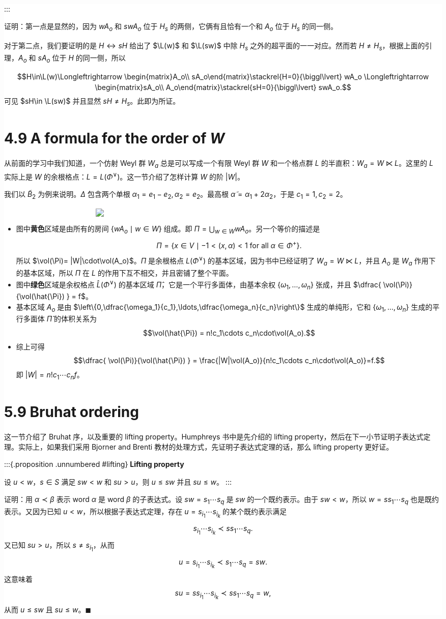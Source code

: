 :::

证明：第一点是显然的，因为 $wA_o$ 和 $swA_o$ 位于 $H_s$ 的两侧，它俩有且恰有一个和 $A_o$ 位于 $H_s$ 的同一侧。

对于第二点，我们要证明的是 $H\leftrightarrow sH$ 给出了 $\L(w)$ 和 $\L(sw)$ 中除 $H_s$ 之外的超平面的一一对应。然而若 $H\ne H_s$，根据上面的引理，$A_o$ 和 $sA_o$ 位于 $H$ 的同一侧，所以

$$H\in\L(w)\Longleftrightarrow \begin{matrix}A_o\\ sA_o\end{matrix}\stackrel{H=0}{\biggl\lvert} wA_o \Longleftrightarrow \begin{matrix}sA_o\\ A_o\end{matrix}\stackrel{sH=0}{\biggl\lvert} swA_o.$$
可见 $sH\in \L(sw)$ 并且显然 $sH\ne H_s$。此即为所证。


# 4.9 A formula for the order of $W$

从前面的学习中我们知道，一个仿射 Weyl 群 $W_a$ 总是可以写成一个有限 Weyl 群 $W$ 和一个格点群 $L$ 的半直积：$W_a=W\ltimes L$。这里的 $L$ 实际上是 $W$ 的余根格点：$L=L(\Phi^\vee)$。这一节介绍了怎样计算 $W$ 的阶 $|W|$。

我们以 $\widetilde{B}_2$ 为例来说明。$\Delta$ 包含两个单根 $\alpha_1=e_1-e_2,\,\alpha_2=e_2$。最高根 $\widetilde{\alpha}=\alpha_1+2\alpha_2$，于是 $c_1=1,c_2=2$。

<img style="margin:0px auto;display:block" width="500" src="/images/humphreys/b2.svg" />

+ 图中**黄色**区域是由所有的房间 $\{wA_o\mid w\in W\}$ 组成。即 $\Pi=\bigcup_{w\in W}wA_o$。另一个等价的描述是
  $$ \Pi = \{x\in V\mid -1 < (x,\alpha) < 1 \text{ for all } \alpha\in\Phi^+\}.$$
  所以 $\vol(\Pi)= |W|\cdot\vol(A_o)$。$\Pi$ 是余根格点 $L(\Phi^\vee)$ 的基本区域，因为书中已经证明了 $W_a=W\ltimes L$，并且 $A_o$ 是 $W_a$ 作用下的基本区域，所以 $\Pi$ 在 $L$ 的作用下互不相交，并且密铺了整个平面。
+ 图中**绿色**区域是余权格点 $\hat{L}(\Phi^\vee)$ 的基本区域 $\hat{\Pi}$，它是一个平行多面体，由基本余权 $\{\omega_1,\ldots,\omega_n\}$ 张成，并且 $\dfrac{ \vol(\Pi)}{\vol(\hat{\Pi}) } = f$。
+ 基本区域 $A_o$ 是由 $\left\{0,\dfrac{\omega_1}{c_1},\ldots,\dfrac{\omega_n}{c_n}\right\}$ 生成的单纯形，它和 $\{\omega_1,\ldots,\omega_n\}$ 生成的平行多面体 $\hat{\Pi}$ 的体积关系为
  $$\vol(\hat{\Pi}) = n!c_1\cdots c_n\cdot\vol(A_o).$$
+ 综上可得
  $$\dfrac{ \vol(\Pi)}{\vol(\hat{\Pi}) } = \frac{|W|\vol(A_o)}{n!c_1\cdots c_n\cdot\vol(A_o)}=f.$$
  即 $|W| = n!c_1\cdots c_n f$。


# 5.9 Bruhat ordering

这一节介绍了 Bruhat 序，以及重要的 lifting property。Humphreys 书中是先介绍的 lifting property，然后在下一小节证明子表达式定理。实际上，如果我们采用 Bjorner and Brenti 教材的处理方式，先证明子表达式定理的话，那么 lifting property 更好证。

:::{.proposition .unnumbered #lifting}
**Lifting property**

设 $u< w$，$s\in S$ 满足 $sw<w$ 和 $su>u$，则 $u\leq sw$ 并且 $su\leq w$。
:::

证明：用 $\alpha\prec\beta$ 表示 word $\alpha$ 是 word $\beta$ 的子表达式。设 $sw=s_1\cdots s_q$ 是 $sw$ 的一个既约表示。由于 $sw<w$，所以 $w=ss_1\cdots s_q$ 也是既约表示。又因为已知 $u<w$，所以根据子表达式定理，存在 $u=s_{i_1}\cdots s_{i_k}$ 的某个既约表示满足
$$s_{i_1}\cdots s_{i_k}\prec ss_1\cdots s_q.$$
又已知 $su>u$，所以 $s\ne s_{i_1}$，从而
$$u=s_{i_1}\cdots s_{i_k}\prec s_1\cdots s_q=sw.$$
这意味着
$$su=ss_{i_1}\cdots s_{i_k}\prec ss_1\cdots s_q=w,$$
从而 $u\leq sw$ 且 $su\leq w$。$\blacksquare$
